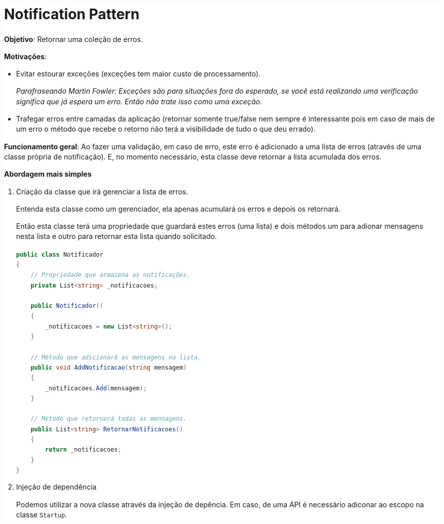 # Notification Pattern

**Objetivo**: Retornar uma coleção de erros.

**Motivações**:

- Evitar estourar exceções (exceções tem maior custo de processamento).

    *Parafraseando Martin Fowler: Exceções são para situações fora do esperado, se você está realizando uma verificação significa que já espera um erro. Então não trate isso como uma exceção.*

- Trafegar erros entre camadas da aplicação (retornar somente true/false nem sempre é interessante pois em caso de mais de um erro o método que recebe o retorno não terá a visibilidade de tudo o que deu errado).

**Funcionamento geral**: Ao fazer uma validação, em caso de erro, este erro é adicionado a uma lista de erros (através de uma classe própria de notificação). E, no momento necessário, esta classe deve retornar a lista acumulada dos erros.

**Abordagem mais simples**

1. Criação da classe que irá gerenciar a lista de erros.

    Entenda esta classe como um gerenciador, ela apenas acumulará os erros e depois os retornará.

    Então esta classe terá uma propriedade que guardará estes erros (uma lista) e dois métodos um para adionar mensagens nesta lista e outro para retornar esta lista quando solicitado.

    ```csharp
    public class Notificador
    {
        // Propriedade que armazena as notificações.
        private List<string> _notificacoes;

        public Notificador()
        {
            _notificacoes = new List<string>();
        }

        // Método que adicionará as mensagens na lista.
        public void AddNotificacao(string mensagem)
        {
            _notificacoes.Add(mensagem);
        }

        // Método que retornará todas as mensagens.
        public List<string> RetornarNotificacoes()
        {
            return _notificacoes;
        }
    }
    ```

4. Injeção de dependência

    Podemos utilizar a nova classe através da injeção de depência. Em caso, de uma API é necessário adiconar ao escopo na classe `Startup`.
